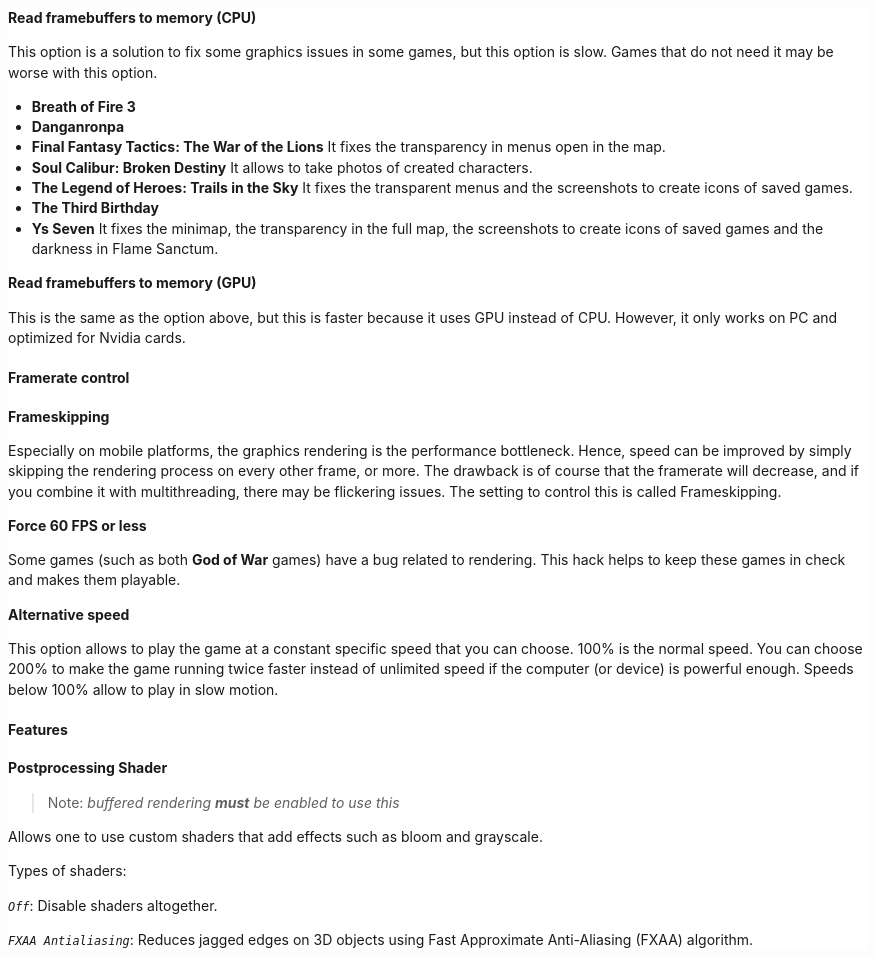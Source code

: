 __Read framebuffers to memory (CPU)__

This option is a solution to fix some graphics issues in some games, but this option is slow. Games that do not need it may be worse with this option.

* __Breath of Fire 3__
* __Danganronpa__
* __Final Fantasy Tactics: The War of the Lions__ It fixes the transparency in menus open in the map.
* __Soul Calibur: Broken Destiny__ It allows to take photos of created characters.
* __The Legend of Heroes: Trails in the Sky__ It fixes the transparent menus and the screenshots to create icons of saved games.
* __The Third Birthday__
* __Ys Seven__ It fixes the minimap, the transparency in the full map, the screenshots to create icons of saved games and the darkness in Flame Sanctum.

__Read framebuffers to memory (GPU)__

This is the same as the option above, but this is faster because it uses GPU instead of CPU. However, it only works on PC and optimized for Nvidia cards.


#### Framerate control ####

__Frameskipping__

Especially on mobile platforms, the graphics rendering is the performance bottleneck. Hence, speed
can be improved by simply skipping the rendering process on every other frame, or more. The drawback
is of course that the framerate will decrease, and if you combine it with multithreading, there may
be flickering issues. The setting to control this is called Frameskipping.

__Force 60 FPS or less__

Some games (such as both __God of War__ games) have a bug related to rendering. This hack helps to keep these games in check and makes them playable.

__Alternative speed__

This option allows to play the game at a constant specific speed that you can choose. 100% is the normal speed.
You can choose 200% to make the game running twice faster instead of unlimited speed if the computer (or device) is powerful enough.
Speeds below 100% allow to play in slow motion.


#### Features ####

__Postprocessing Shader__ 
> Note: *buffered rendering __must__ be enabled to use this*

Allows one to use custom shaders that add effects such as bloom and grayscale.


Types of shaders:

*`Off`*: Disable shaders altogether.

*`FXAA Antialiasing`*: Reduces jagged edges on 3D objects using Fast Approximate Anti-Aliasing (FXAA) algorithm.
